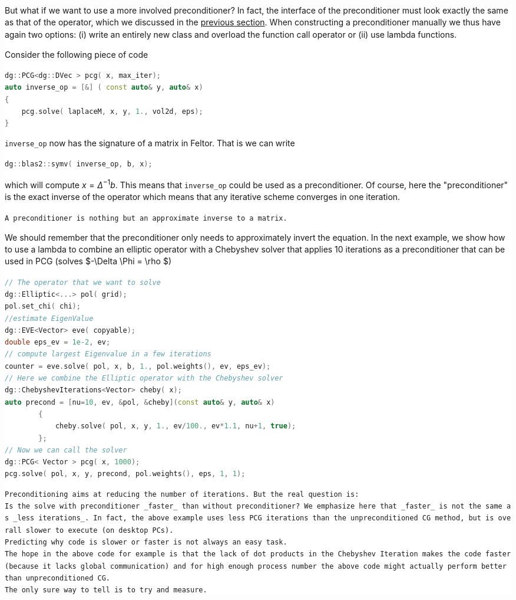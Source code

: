 But what if we want to use a more involved preconditioner? In fact, the interface of the preconditioner
must look exactly the same as that of the operator, which we discussed in the [previous section](sec:operator).
When constructing a preconditioner manually we thus have again two options: (i) write an entirely new class
and overload the function call operator or (ii) use lambda functions.

Consider the following piece of code
```cpp
dg::PCG<dg::DVec > pcg( x, max_iter);
auto inverse_op = [&] ( const auto& y, auto& x)
{
    pcg.solve( laplaceM, x, y, 1., vol2d, eps);
}
```
`inverse_op` now has the signature of a matrix in Feltor. That is we can write
```cpp
dg::blas2::symv( inverse_op, b, x);
```
which will compute $x = \Delta^{-1} b$. This means that `inverse_op` could be used as a preconditioner.
Of course, here the "preconditioner" is the exact inverse of the operator which means that any iterative scheme converges in one iteration.

```{admonition} Preconditioner
A preconditioner is nothing but an approximate inverse to a matrix.
```
We should remember that the preconditioner only needs to approximately invert the equation.
In the next example, we show
how to use a lambda to combine an elliptic operator with a Chebyshev solver that applies 10 iterations as a preconditioner that can be used in PCG (solves $-\Delta \Phi = \rho $)

```cpp
// The operator that we want to solve
dg::Elliptic<...> pol( grid);
pol.set_chi( chi);
//estimate EigenValue
dg::EVE<Vector> eve( copyable);
double eps_ev = 1e-2, ev;
// compute largest Eigenvalue in a few iterations
counter = eve.solve( pol, x, b, 1., pol.weights(), ev, eps_ev);
// Here we combine the Elliptic operator with the Chebyshev solver
dg::ChebyshevIterations<Vector> cheby( x);
auto precond = [nu=10, ev, &pol, &cheby](const auto& y, auto& x)
        {
            cheby.solve( pol, x, y, 1., ev/100., ev*1.1, nu+1, true);
        };
// Now we can call the solver
dg::PCG< Vector > pcg( x, 1000);
pcg.solve( pol, x, y, precond, pol.weights(), eps, 1, 1);
```

```{admonition} Is it faster?
Preconditioning aims at reducing the number of iterations. But the real question is:
Is the solve with preconditioner _faster_ than without preconditioner? We emphasize here that _faster_ is not the same as _less iterations_. In fact, the above example uses less PCG iterations than the unpreconditioned CG method, but is overall slower to execute (on desktop PCs).
Predicting why code is slower or faster is not always an easy task.
The hope in the above code for example is that the lack of dot products in the Chebyshev Iteration makes the code faster (because it lacks global communication) and for high enough process number the above code might actually perform better than unpreconditioned CG.
The only sure way to tell is to try and measure.
```
